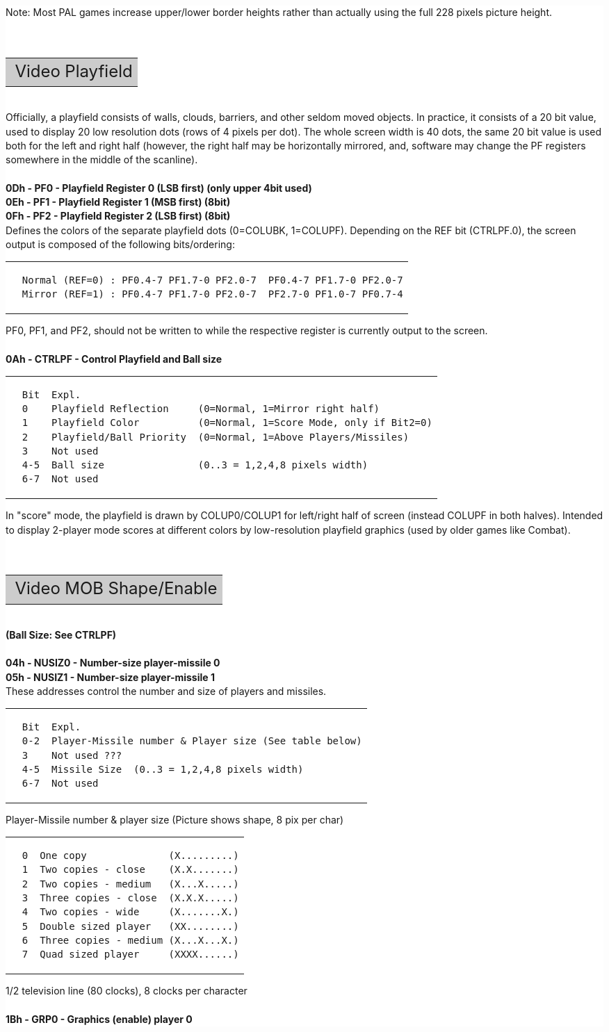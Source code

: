 Note: Most PAL games increase upper/lower border heights rather than
actually using the full 228 pixels picture height.<BR>
<BR>
<BR>
<TABLE WIDTH=100%><TR bgcolor="#cccccc"><TD><A NAME="videoplayfield"></A><FONT SIZE=+2>&nbsp;Video Playfield</FONT></TD></TR></TABLE><BR>
Officially, a playfield consists of walls, clouds, barriers, and other
seldom moved objects. In practice, it consists of a 20 bit value, used to
display 20 low resolution dots (rows of 4 pixels per dot). The whole
screen width is 40 dots, the same 20 bit value is used both for the left
and right half (however, the right half may be horizontally mirrored, and,
software may change the PF registers somewhere in the middle of the
scanline).<BR>
<BR>
<B>0Dh - PF0 - Playfield Register 0 (LSB first) (only upper 4bit used)</B><BR>
<B>0Eh - PF1 - Playfield Register 1 (MSB first) (8bit)</B><BR>
<B>0Fh - PF2 - Playfield Register 2 (LSB first) (8bit)</B><BR>
Defines the colors of the separate playfield dots (0=COLUBK, 1=COLUPF).
Depending on the REF bit (CTRLPF.0), the screen output is composed of the
following bits/ordering:<BR>
<TABLE BORDER=0 CELLSPACING=0 CELLPADDING=0><TR><TD><PRE>  Normal (REF=0) : PF0.4-7 PF1.7-0 PF2.0-7  PF0.4-7 PF1.7-0 PF2.0-7
  Mirror (REF=1) : PF0.4-7 PF1.7-0 PF2.0-7  PF2.7-0 PF1.0-7 PF0.7-4
</TD></TR></TABLE>PF0, PF1, and PF2, should not be written to while the respective register
is currently output to the screen.<BR>
<BR>
<B>0Ah - CTRLPF - Control Playfield and Ball size</B><BR>
<TABLE BORDER=0 CELLSPACING=0 CELLPADDING=0><TR><TD><PRE>  Bit  Expl.
  0    Playfield Reflection     (0=Normal, 1=Mirror right half)
  1    Playfield Color          (0=Normal, 1=Score Mode, only if Bit2=0)
  2    Playfield/Ball Priority  (0=Normal, 1=Above Players/Missiles)
  3    Not used
  4-5  Ball size                (0..3 = 1,2,4,8 pixels width)
  6-7  Not used
</TD></TR></TABLE>In "score" mode, the playfield is drawn by COLUP0/COLUP1 for left/right
half of screen (instead COLUPF in both halves). Intended to display
2-player mode scores at different colors by low-resolution playfield
graphics (used by older games like Combat).<BR>
<BR>
<BR>
<TABLE WIDTH=100%><TR bgcolor="#cccccc"><TD><A NAME="videomobshapeenable"></A><FONT SIZE=+2>&nbsp;Video MOB Shape/Enable</FONT></TD></TR></TABLE><BR>
<B>(Ball Size: See CTRLPF)</B><BR>
<BR>
<B>04h - NUSIZ0 - Number-size player-missile 0</B><BR>
<B>05h - NUSIZ1 - Number-size player-missile 1</B><BR>
These addresses control the number and size of players and missiles.<BR>
<TABLE BORDER=0 CELLSPACING=0 CELLPADDING=0><TR><TD><PRE>  Bit  Expl.
  0-2  Player-Missile number & Player size (See table below)
  3    Not used ???
  4-5  Missile Size  (0..3 = 1,2,4,8 pixels width)
  6-7  Not used
</TD></TR></TABLE>Player-Missile number & player size (Picture shows shape, 8 pix per char)<BR>
<TABLE BORDER=0 CELLSPACING=0 CELLPADDING=0><TR><TD><PRE>  0  One copy              (X.........)
  1  Two copies - close    (X.X.......)
  2  Two copies - medium   (X...X.....)
  3  Three copies - close  (X.X.X.....)
  4  Two copies - wide     (X.......X.)
  5  Double sized player   (XX........)
  6  Three copies - medium (X...X...X.)
  7  Quad sized player     (XXXX......)
</TD></TR></TABLE>1/2 television line (80 clocks), 8 clocks per character<BR>
<BR>
<B>1Bh - GRP0 - Graphics (enable) player 0</B><BR>